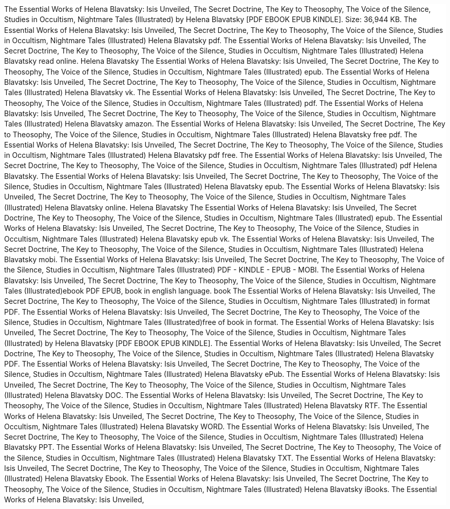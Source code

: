 The Essential Works of Helena Blavatsky: Isis Unveiled, The Secret Doctrine, The Key to Theosophy, The Voice of the Silence, Studies in Occultism, Nightmare Tales (Illustrated) by Helena Blavatsky [PDF EBOOK EPUB KINDLE]. Size: 36,944 KB. The Essential Works of Helena Blavatsky: Isis Unveiled, The Secret Doctrine, The Key to Theosophy, The Voice of the Silence, Studies in Occultism, Nightmare Tales (Illustrated) Helena Blavatsky pdf. The Essential Works of Helena Blavatsky: Isis Unveiled, The Secret Doctrine, The Key to Theosophy, The Voice of the Silence, Studies in Occultism, Nightmare Tales (Illustrated) Helena Blavatsky read online. Helena Blavatsky The Essential Works of Helena Blavatsky: Isis Unveiled, The Secret Doctrine, The Key to Theosophy, The Voice of the Silence, Studies in Occultism, Nightmare Tales (Illustrated) epub. The Essential Works of Helena Blavatsky: Isis Unveiled, The Secret Doctrine, The Key to Theosophy, The Voice of the Silence, Studies in Occultism, Nightmare Tales (Illustrated) Helena Blavatsky vk. The Essential Works of Helena Blavatsky: Isis Unveiled, The Secret Doctrine, The Key to Theosophy, The Voice of the Silence, Studies in Occultism, Nightmare Tales (Illustrated) pdf. The Essential Works of Helena Blavatsky: Isis Unveiled, The Secret Doctrine, The Key to Theosophy, The Voice of the Silence, Studies in Occultism, Nightmare Tales (Illustrated) Helena Blavatsky amazon. The Essential Works of Helena Blavatsky: Isis Unveiled, The Secret Doctrine, The Key to Theosophy, The Voice of the Silence, Studies in Occultism, Nightmare Tales (Illustrated) Helena Blavatsky free pdf. The Essential Works of Helena Blavatsky: Isis Unveiled, The Secret Doctrine, The Key to Theosophy, The Voice of the Silence, Studies in Occultism, Nightmare Tales (Illustrated) Helena Blavatsky pdf free. The Essential Works of Helena Blavatsky: Isis Unveiled, The Secret Doctrine, The Key to Theosophy, The Voice of the Silence, Studies in Occultism, Nightmare Tales (Illustrated) pdf Helena Blavatsky. The Essential Works of Helena Blavatsky: Isis Unveiled, The Secret Doctrine, The Key to Theosophy, The Voice of the Silence, Studies in Occultism, Nightmare Tales (Illustrated) Helena Blavatsky epub. The Essential Works of Helena Blavatsky: Isis Unveiled, The Secret Doctrine, The Key to Theosophy, The Voice of the Silence, Studies in Occultism, Nightmare Tales (Illustrated) Helena Blavatsky online. Helena Blavatsky The Essential Works of Helena Blavatsky: Isis Unveiled, The Secret Doctrine, The Key to Theosophy, The Voice of the Silence, Studies in Occultism, Nightmare Tales (Illustrated) epub. The Essential Works of Helena Blavatsky: Isis Unveiled, The Secret Doctrine, The Key to Theosophy, The Voice of the Silence, Studies in Occultism, Nightmare Tales (Illustrated) Helena Blavatsky epub vk. The Essential Works of Helena Blavatsky: Isis Unveiled, The Secret Doctrine, The Key to Theosophy, The Voice of the Silence, Studies in Occultism, Nightmare Tales (Illustrated) Helena Blavatsky mobi. The Essential Works of Helena Blavatsky: Isis Unveiled, The Secret Doctrine, The Key to Theosophy, The Voice of the Silence, Studies in Occultism, Nightmare Tales (Illustrated) PDF - KINDLE - EPUB - MOBI. The Essential Works of Helena Blavatsky: Isis Unveiled, The Secret Doctrine, The Key to Theosophy, The Voice of the Silence, Studies in Occultism, Nightmare Tales (Illustrated)ebook PDF EPUB, book in english language. book The Essential Works of Helena Blavatsky: Isis Unveiled, The Secret Doctrine, The Key to Theosophy, The Voice of the Silence, Studies in Occultism, Nightmare Tales (Illustrated) in format PDF. The Essential Works of Helena Blavatsky: Isis Unveiled, The Secret Doctrine, The Key to Theosophy, The Voice of the Silence, Studies in Occultism, Nightmare Tales (Illustrated)free of book in format. The Essential Works of Helena Blavatsky: Isis Unveiled, The Secret Doctrine, The Key to Theosophy, The Voice of the Silence, Studies in Occultism, Nightmare Tales (Illustrated) by Helena Blavatsky [PDF EBOOK EPUB KINDLE]. The Essential Works of Helena Blavatsky: Isis Unveiled, The Secret Doctrine, The Key to Theosophy, The Voice of the Silence, Studies in Occultism, Nightmare Tales (Illustrated) Helena Blavatsky PDF. The Essential Works of Helena Blavatsky: Isis Unveiled, The Secret Doctrine, The Key to Theosophy, The Voice of the Silence, Studies in Occultism, Nightmare Tales (Illustrated) Helena Blavatsky ePub. The Essential Works of Helena Blavatsky: Isis Unveiled, The Secret Doctrine, The Key to Theosophy, The Voice of the Silence, Studies in Occultism, Nightmare Tales (Illustrated) Helena Blavatsky DOC. The Essential Works of Helena Blavatsky: Isis Unveiled, The Secret Doctrine, The Key to Theosophy, The Voice of the Silence, Studies in Occultism, Nightmare Tales (Illustrated) Helena Blavatsky RTF. The Essential Works of Helena Blavatsky: Isis Unveiled, The Secret Doctrine, The Key to Theosophy, The Voice of the Silence, Studies in Occultism, Nightmare Tales (Illustrated) Helena Blavatsky WORD. The Essential Works of Helena Blavatsky: Isis Unveiled, The Secret Doctrine, The Key to Theosophy, The Voice of the Silence, Studies in Occultism, Nightmare Tales (Illustrated) Helena Blavatsky PPT. The Essential Works of Helena Blavatsky: Isis Unveiled, The Secret Doctrine, The Key to Theosophy, The Voice of the Silence, Studies in Occultism, Nightmare Tales (Illustrated) Helena Blavatsky TXT. The Essential Works of Helena Blavatsky: Isis Unveiled, The Secret Doctrine, The Key to Theosophy, The Voice of the Silence, Studies in Occultism, Nightmare Tales (Illustrated) Helena Blavatsky Ebook. The Essential Works of Helena Blavatsky: Isis Unveiled, The Secret Doctrine, The Key to Theosophy, The Voice of the Silence, Studies in Occultism, Nightmare Tales (Illustrated) Helena Blavatsky iBooks. The Essential Works of Helena Blavatsky: Isis Unveiled,